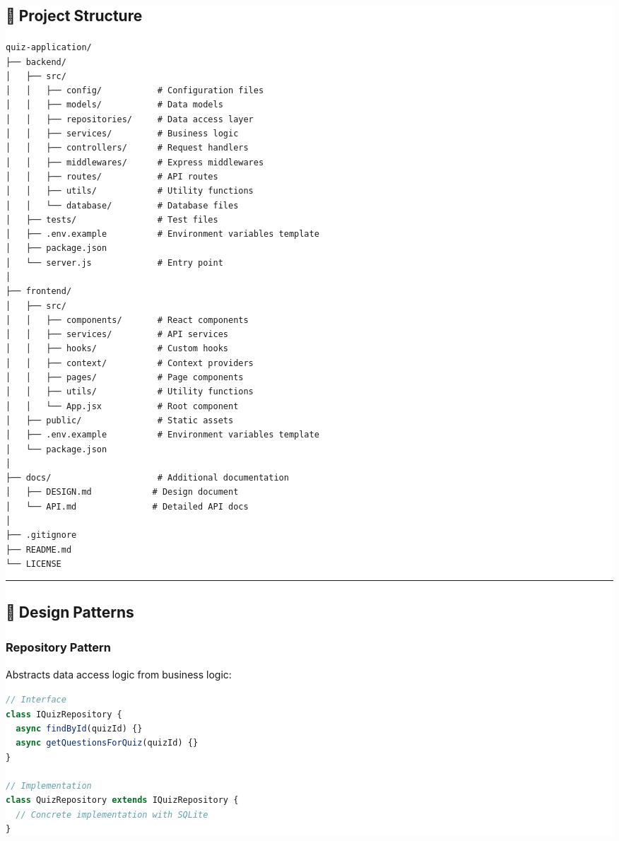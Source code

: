 
## 📁 Project Structure

```
quiz-application/
├── backend/
│   ├── src/
│   │   ├── config/           # Configuration files
│   │   ├── models/           # Data models
│   │   ├── repositories/     # Data access layer
│   │   ├── services/         # Business logic
│   │   ├── controllers/      # Request handlers
│   │   ├── middlewares/      # Express middlewares
│   │   ├── routes/           # API routes
│   │   ├── utils/            # Utility functions
│   │   └── database/         # Database files
│   ├── tests/                # Test files
│   ├── .env.example          # Environment variables template
│   ├── package.json
│   └── server.js             # Entry point
│
├── frontend/
│   ├── src/
│   │   ├── components/       # React components
│   │   ├── services/         # API services
│   │   ├── hooks/            # Custom hooks
│   │   ├── context/          # Context providers
│   │   ├── pages/            # Page components
│   │   ├── utils/            # Utility functions
│   │   └── App.jsx           # Root component
│   ├── public/               # Static assets
│   ├── .env.example          # Environment variables template
│   └── package.json
│
├── docs/                     # Additional documentation
│   ├── DESIGN.md            # Design document
│   └── API.md               # Detailed API docs
│
├── .gitignore
├── README.md
└── LICENSE
```

---

## 🎨 Design Patterns

### Repository Pattern
Abstracts data access logic from business logic:
```javascript
// Interface
class IQuizRepository {
  async findById(quizId) {}
  async getQuestionsForQuiz(quizId) {}
}

// Implementation
class QuizRepository extends IQuizRepository {
  // Concrete implementation with SQLite
}
```
